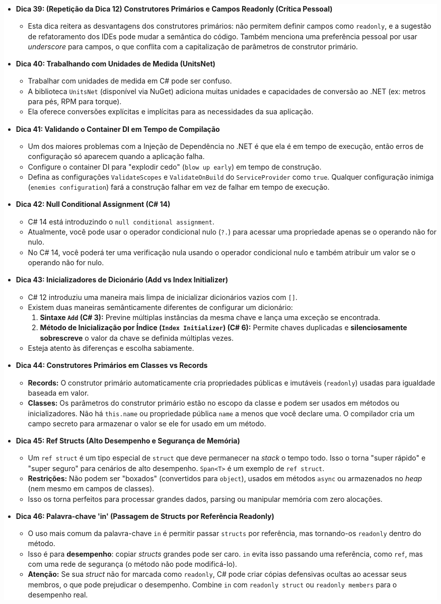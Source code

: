 *   **Dica 39: (Repetição da Dica 12) Construtores Primários e Campos Readonly (Crítica Pessoal)**
    *   Esta dica reitera as desvantagens dos construtores primários: não permitem definir campos como `readonly`, e a sugestão de refatoramento dos IDEs pode mudar a semântica do código. Também menciona uma preferência pessoal por usar *underscore* para campos, o que conflita com a capitalização de parâmetros de construtor primário.

*   **Dica 40: Trabalhando com Unidades de Medida (UnitsNet)**
    *   Trabalhar com unidades de medida em C# pode ser confuso.
    *   A biblioteca `UnitsNet` (disponível via NuGet) adiciona muitas unidades e capacidades de conversão ao .NET (ex: metros para pés, RPM para torque).
    *   Ela oferece conversões explícitas e implícitas para as necessidades da sua aplicação.

*   **Dica 41: Validando o Container DI em Tempo de Compilação**
    *   Um dos maiores problemas com a Injeção de Dependência no .NET é que ela é em tempo de execução, então erros de configuração só aparecem quando a aplicação falha.
    *   Configure o container DI para "explodir cedo" (`blow up early`) em tempo de construção.
    *   Defina as configurações `ValidateScopes` e `ValidateOnBuild` do `ServiceProvider` como `true`. Qualquer configuração inimiga (`enemies configuration`) fará a construção falhar em vez de falhar em tempo de execução.

*   **Dica 42: Null Conditional Assignment (C# 14)**
    *   C# 14 está introduzindo o `null conditional assignment`.
    *   Atualmente, você pode usar o operador condicional nulo (`?.`) para acessar uma propriedade apenas se o operando não for nulo.
    *   No C# 14, você poderá ter uma verificação nula usando o operador condicional nulo e também atribuir um valor se o operando não for nulo.

*   **Dica 43: Inicializadores de Dicionário (Add vs Index Initializer)**
    *   C# 12 introduziu uma maneira mais limpa de inicializar dicionários vazios com `[]`.
    *   Existem duas maneiras semânticamente diferentes de configurar um dicionário:
        1.  **Sintaxe `Add` (C# 3):** Previne múltiplas instâncias da mesma chave e lança uma exceção se encontrada.
        2.  **Método de Inicialização por Índice (`Index Initializer`) (C# 6):** Permite chaves duplicadas e **silenciosamente sobrescreve** o valor da chave se definida múltiplas vezes.
    *   Esteja atento às diferenças e escolha sabiamente.

*   **Dica 44: Construtores Primários em Classes vs Records**
    *   **Records:** O construtor primário automaticamente cria propriedades públicas e imutáveis (`readonly`) usadas para igualdade baseada em valor.
    *   **Classes:** Os parâmetros do construtor primário estão no escopo da classe e podem ser usados em métodos ou inicializadores. Não há `this.name` ou propriedade pública `name` a menos que você declare uma. O compilador cria um campo secreto para armazenar o valor se ele for usado em um método.

*   **Dica 45: Ref Structs (Alto Desempenho e Segurança de Memória)**
    *   Um `ref struct` é um tipo especial de `struct` que deve permanecer na *stack* o tempo todo. Isso o torna "super rápido" e "super seguro" para cenários de alto desempenho. `Span<T>` é um exemplo de `ref struct`.
    *   **Restrições:** Não podem ser "boxados" (convertidos para `object`), usados em métodos `async` ou armazenados no *heap* (nem mesmo em campos de classes).
    *   Isso os torna perfeitos para processar grandes dados, parsing ou manipular memória com zero alocações.

*   **Dica 46: Palavra-chave 'in' (Passagem de Structs por Referência Readonly)**
    *   O uso mais comum da palavra-chave `in` é permitir passar `structs` por referência, mas tornando-os `readonly` dentro do método.
    *   Isso é para **desempenho**: copiar *structs* grandes pode ser caro. `in` evita isso passando uma referência, como `ref`, mas com uma rede de segurança (o método não pode modificá-lo).
    *   **Atenção:** Se sua *struct* não for marcada como `readonly`, C# pode criar cópias defensivas ocultas ao acessar seus membros, o que pode prejudicar o desempenho. Combine `in` com `readonly struct` ou `readonly members` para o desempenho real.
